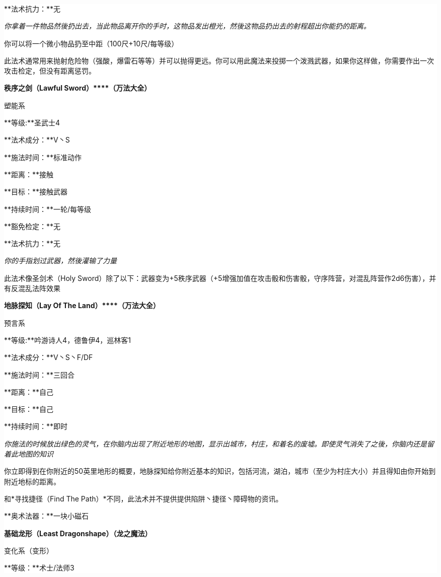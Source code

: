 **法术抗力：**无

*你拿着一件物品然後扔出去，当此物品离开你的手时，这物品发出橙光，然後这物品扔出去的射程超出你能扔的距离。*

你可以将一个微小物品扔至中距（100尺+10尺/每等级）

此法术通常用来抛射危险物（强酸，爆雷石等等）并可以抛得更远。你可以用此魔法来投掷一个泼溅武器，如果你这样做，你需要作出一次攻击检定，但没有距离惩罚。

 

**秩序之剑（Lawful Sword）****（万法大全）**

塑能系

**等级:**圣武士4

**法术成分：**V丶S

**施法时间：**标准动作

**距离：**接触

**目标：**接触武器

**持续时间：**一轮/每等级

**豁免检定：**无

**法术抗力：**无

*你的手指划过武器，然後灌输了力量*

此法术像圣剑术（Holy Sword）除了以下：武器变为+5秩序武器（+5增强加值在攻击骰和伤害骰，守序阵营，对混乱阵营作2d6伤害），并有反混乱法阵效果

 

**地脉探知（Lay Of The Land）****（万法大全）**

预言系

**等级:**吟游诗人4，德鲁伊4，巡林客1

**法术成分：**V丶S丶F/DF

**施法时间：**三回合

**距离：**自己

**目标：**自己

**持续时间：**即时

*你施法的时候放出绿色的灵气，在你脑内出现了附近地形的地图，显示出城市，村庄，和着名的废墟。即使灵气消失了之後，你脑内还是留着此地图的知识*

你立即得到在你附近的50英里地形的概要，地脉探知给你附近基本的知识，包括河流，湖泊，城市（至少为村庄大小）并且得知由你开始到附近地标的距离。

和*寻找捷径（Find The Path）*不同，此法术并不提供提供陷阱丶捷径丶障碍物的资讯。

**奥术法器：**一块小磁石

 

**基础龙形（Least Dragonshape）（龙之魔法）**

变化系（变形）

**等级：**术士/法师3

